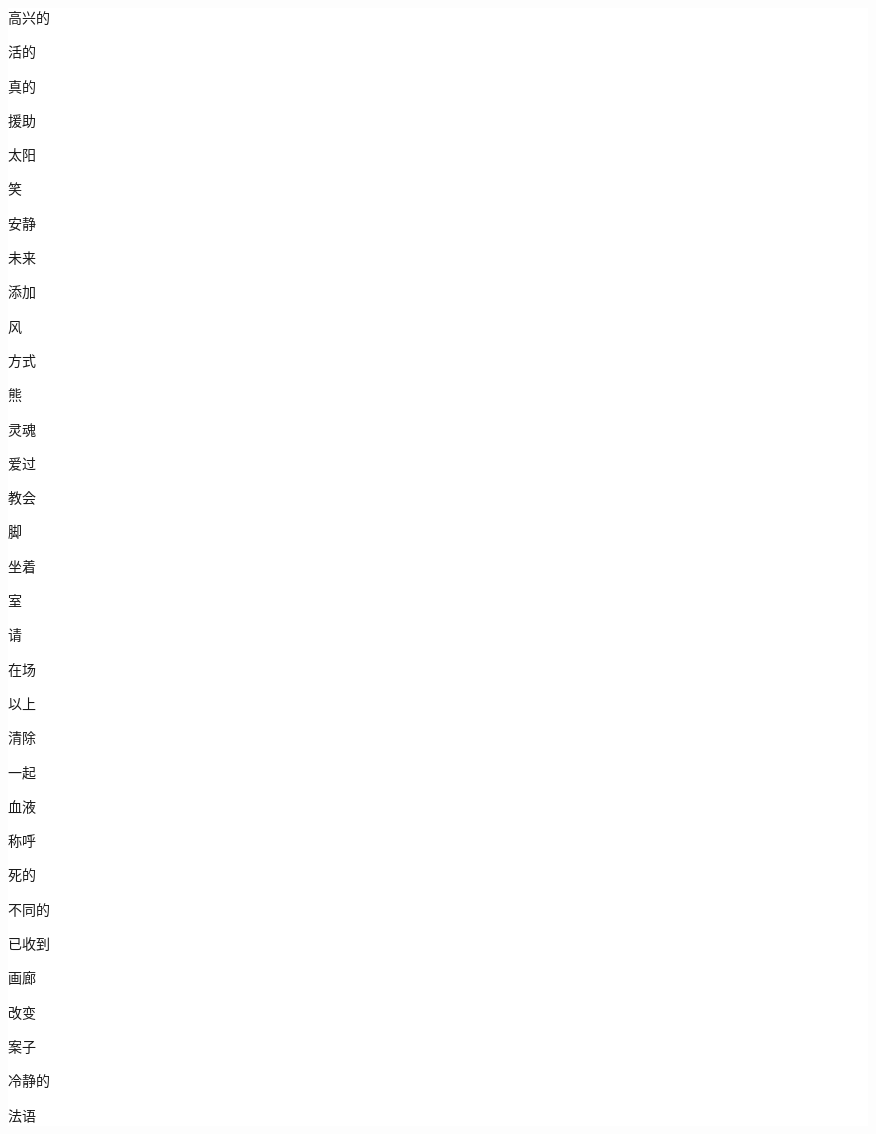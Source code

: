 高兴的

活的

真的

援助

太阳

笑

安静

未来

添加

风

方式

熊

灵魂

爱过

教会

脚

坐着

室

请

在场

以上

清除

一起

血液

称呼

死的

不同的

已收到

画廊

改变

案子

冷静的

法语
